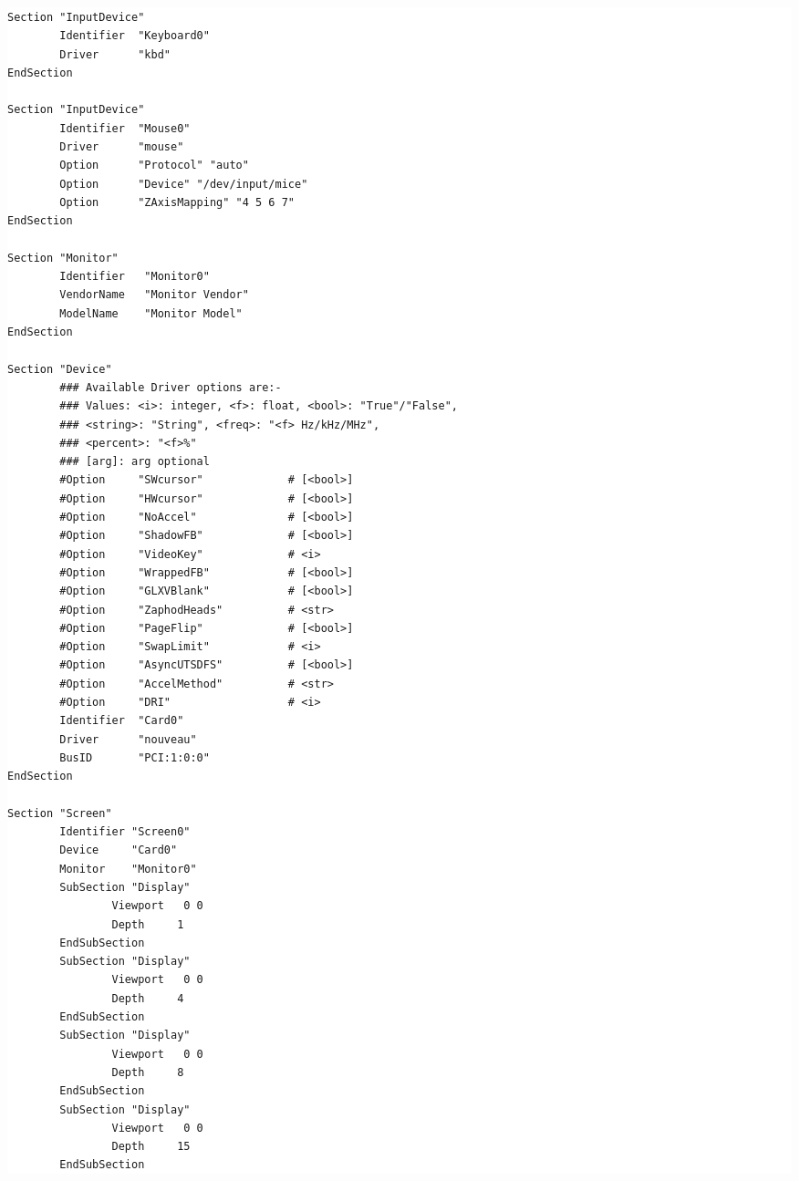 ```
Section "InputDevice"
        Identifier  "Keyboard0"
        Driver      "kbd"
EndSection

Section "InputDevice"
        Identifier  "Mouse0"
        Driver      "mouse"
        Option      "Protocol" "auto"
        Option      "Device" "/dev/input/mice"
        Option      "ZAxisMapping" "4 5 6 7"
EndSection

Section "Monitor"
        Identifier   "Monitor0"
        VendorName   "Monitor Vendor"
        ModelName    "Monitor Model"
EndSection

Section "Device"
        ### Available Driver options are:-
        ### Values: <i>: integer, <f>: float, <bool>: "True"/"False",
        ### <string>: "String", <freq>: "<f> Hz/kHz/MHz",
        ### <percent>: "<f>%"
        ### [arg]: arg optional
        #Option     "SWcursor"             # [<bool>]
        #Option     "HWcursor"             # [<bool>]
        #Option     "NoAccel"              # [<bool>]
        #Option     "ShadowFB"             # [<bool>]
        #Option     "VideoKey"             # <i>
        #Option     "WrappedFB"            # [<bool>]
        #Option     "GLXVBlank"            # [<bool>]
        #Option     "ZaphodHeads"          # <str>
        #Option     "PageFlip"             # [<bool>]
        #Option     "SwapLimit"            # <i>
        #Option     "AsyncUTSDFS"          # [<bool>]
        #Option     "AccelMethod"          # <str>
        #Option     "DRI"                  # <i>
        Identifier  "Card0"
        Driver      "nouveau"
        BusID       "PCI:1:0:0"
EndSection

Section "Screen"
        Identifier "Screen0"
        Device     "Card0"
        Monitor    "Monitor0"
        SubSection "Display"
                Viewport   0 0
                Depth     1
        EndSubSection
        SubSection "Display"
                Viewport   0 0
                Depth     4
        EndSubSection
        SubSection "Display"
                Viewport   0 0
                Depth     8
        EndSubSection
        SubSection "Display"
                Viewport   0 0
                Depth     15
        EndSubSection
```